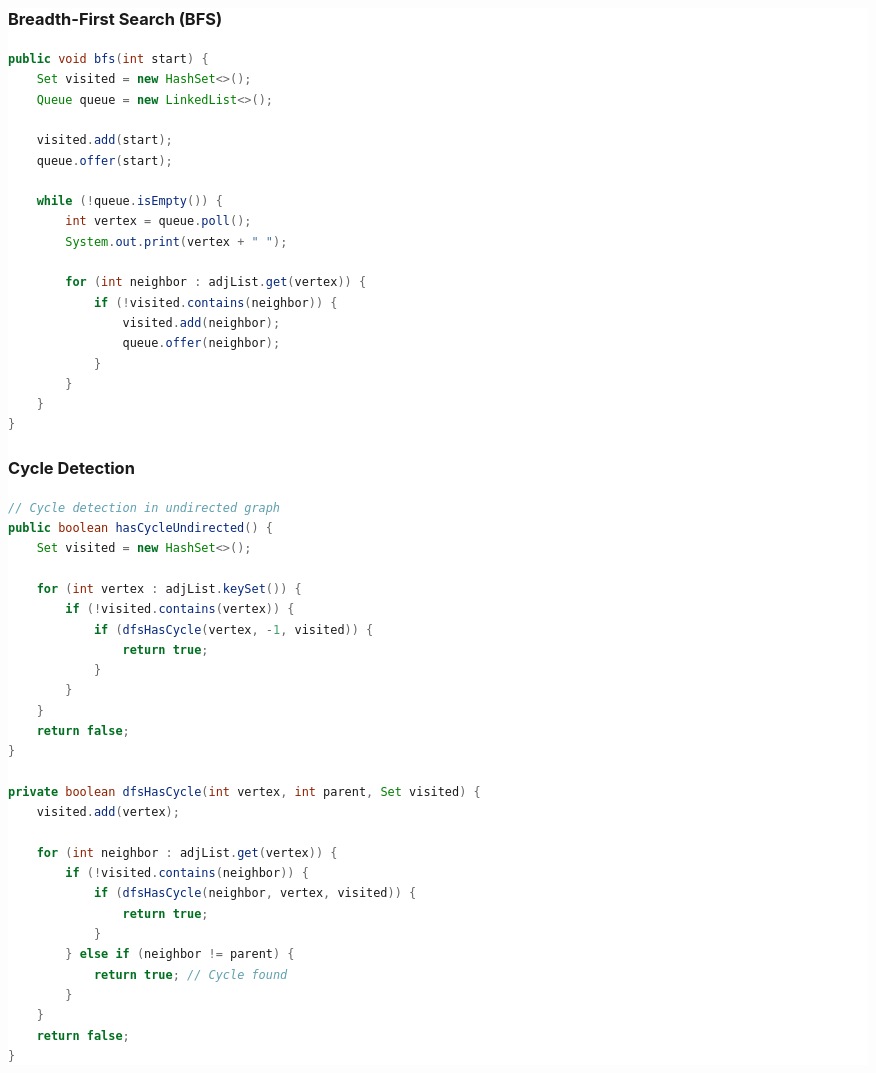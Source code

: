 ### Breadth-First Search (BFS)

```java
public void bfs(int start) {
    Set visited = new HashSet<>();
    Queue queue = new LinkedList<>();
    
    visited.add(start);
    queue.offer(start);
    
    while (!queue.isEmpty()) {
        int vertex = queue.poll();
        System.out.print(vertex + " ");
        
        for (int neighbor : adjList.get(vertex)) {
            if (!visited.contains(neighbor)) {
                visited.add(neighbor);
                queue.offer(neighbor);
            }
        }
    }
}
```

### Cycle Detection

```java
// Cycle detection in undirected graph
public boolean hasCycleUndirected() {
    Set visited = new HashSet<>();
    
    for (int vertex : adjList.keySet()) {
        if (!visited.contains(vertex)) {
            if (dfsHasCycle(vertex, -1, visited)) {
                return true;
            }
        }
    }
    return false;
}

private boolean dfsHasCycle(int vertex, int parent, Set visited) {
    visited.add(vertex);
    
    for (int neighbor : adjList.get(vertex)) {
        if (!visited.contains(neighbor)) {
            if (dfsHasCycle(neighbor, vertex, visited)) {
                return true;
            }
        } else if (neighbor != parent) {
            return true; // Cycle found
        }
    }
    return false;
}
```
